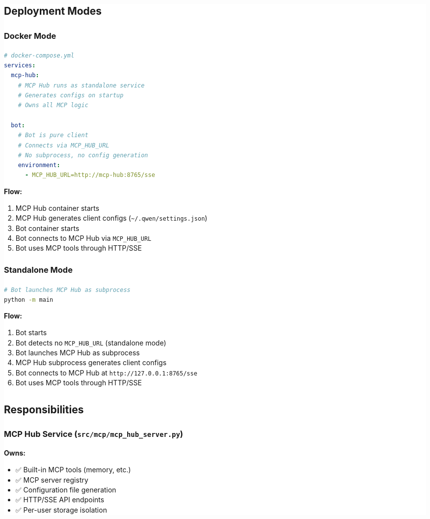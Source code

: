 ## Deployment Modes

### Docker Mode

```yaml
# docker-compose.yml
services:
  mcp-hub:
    # MCP Hub runs as standalone service
    # Generates configs on startup
    # Owns all MCP logic

  bot:
    # Bot is pure client
    # Connects via MCP_HUB_URL
    # No subprocess, no config generation
    environment:
      - MCP_HUB_URL=http://mcp-hub:8765/sse
```

**Flow:**
1. MCP Hub container starts
2. MCP Hub generates client configs (`~/.qwen/settings.json`)
3. Bot container starts
4. Bot connects to MCP Hub via `MCP_HUB_URL`
5. Bot uses MCP tools through HTTP/SSE

### Standalone Mode

```bash
# Bot launches MCP Hub as subprocess
python -m main
```

**Flow:**
1. Bot starts
2. Bot detects no `MCP_HUB_URL` (standalone mode)
3. Bot launches MCP Hub as subprocess
4. MCP Hub subprocess generates client configs
5. Bot connects to MCP Hub at `http://127.0.0.1:8765/sse`
6. Bot uses MCP tools through HTTP/SSE

## Responsibilities

### MCP Hub Service (`src/mcp/mcp_hub_server.py`)

**Owns:**
- ✅ Built-in MCP tools (memory, etc.)
- ✅ MCP server registry
- ✅ Configuration file generation
- ✅ HTTP/SSE API endpoints
- ✅ Per-user storage isolation

